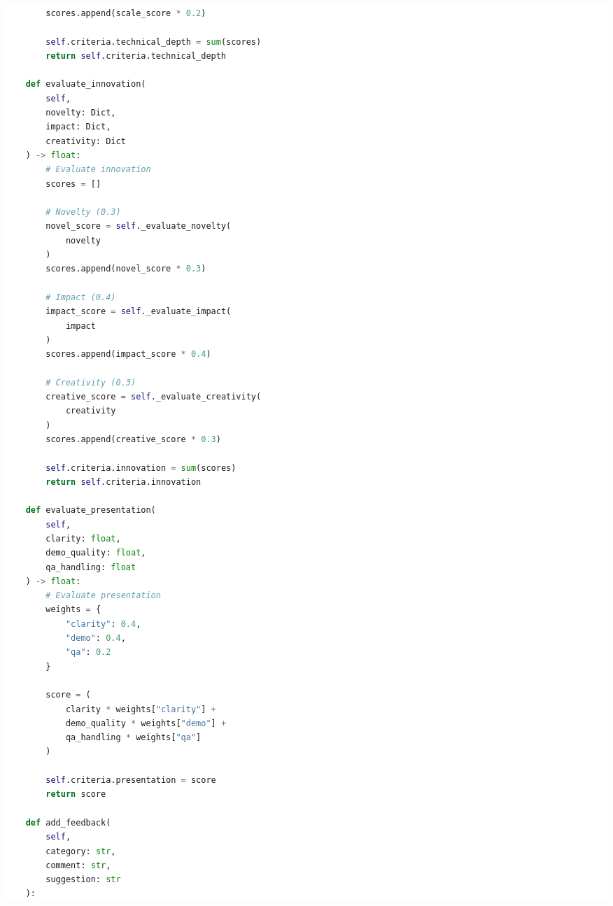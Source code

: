 ```python
        scores.append(scale_score * 0.2)
        
        self.criteria.technical_depth = sum(scores)
        return self.criteria.technical_depth
    
    def evaluate_innovation(
        self,
        novelty: Dict,
        impact: Dict,
        creativity: Dict
    ) -> float:
        # Evaluate innovation
        scores = []
        
        # Novelty (0.3)
        novel_score = self._evaluate_novelty(
            novelty
        )
        scores.append(novel_score * 0.3)
        
        # Impact (0.4)
        impact_score = self._evaluate_impact(
            impact
        )
        scores.append(impact_score * 0.4)
        
        # Creativity (0.3)
        creative_score = self._evaluate_creativity(
            creativity
        )
        scores.append(creative_score * 0.3)
        
        self.criteria.innovation = sum(scores)
        return self.criteria.innovation
    
    def evaluate_presentation(
        self,
        clarity: float,
        demo_quality: float,
        qa_handling: float
    ) -> float:
        # Evaluate presentation
        weights = {
            "clarity": 0.4,
            "demo": 0.4,
            "qa": 0.2
        }
        
        score = (
            clarity * weights["clarity"] +
            demo_quality * weights["demo"] +
            qa_handling * weights["qa"]
        )
        
        self.criteria.presentation = score
        return score
    
    def add_feedback(
        self,
        category: str,
        comment: str,
        suggestion: str
    ):
```